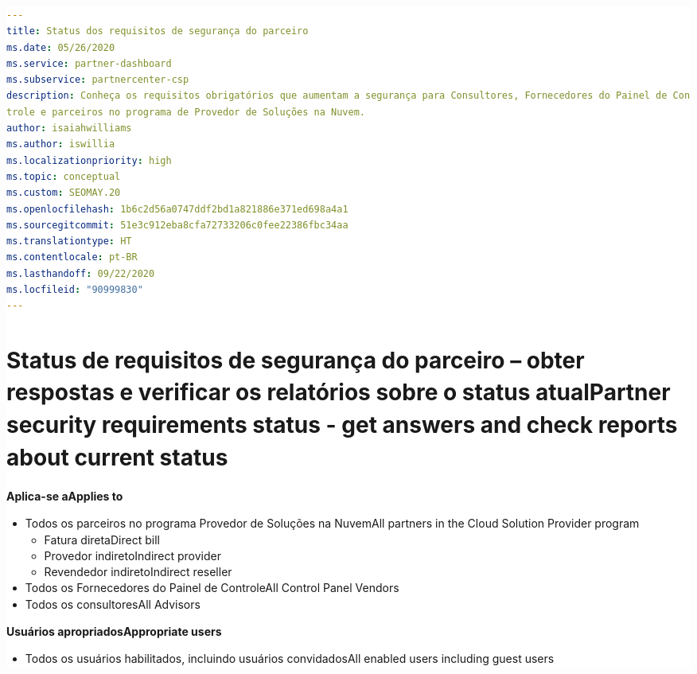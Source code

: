 ```yaml
---
title: Status dos requisitos de segurança do parceiro
ms.date: 05/26/2020
ms.service: partner-dashboard
ms.subservice: partnercenter-csp
description: Conheça os requisitos obrigatórios que aumentam a segurança para Consultores, Fornecedores do Painel de Controle e parceiros no programa de Provedor de Soluções na Nuvem.
author: isaiahwilliams
ms.author: iswillia
ms.localizationpriority: high
ms.topic: conceptual
ms.custom: SEOMAY.20
ms.openlocfilehash: 1b6c2d56a0747ddf2bd1a821886e371ed698a4a1
ms.sourcegitcommit: 51e3c912eba8cfa72733206c0fee22386fbc34aa
ms.translationtype: HT
ms.contentlocale: pt-BR
ms.lasthandoff: 09/22/2020
ms.locfileid: "90999830"
---
```

# <a name="partner-security-requirements-status---get-answers-and-check-reports-about-current-status"></a><span data-ttu-id="59f6d-103">Status de requisitos de segurança do parceiro – obter respostas e verificar os relatórios sobre o status atual</span><span class="sxs-lookup"><span data-stu-id="59f6d-103">Partner security requirements status - get answers and check reports about current status</span></span>

<span data-ttu-id="59f6d-104">**Aplica-se a**</span><span class="sxs-lookup"><span data-stu-id="59f6d-104">**Applies to**</span></span>

- <span data-ttu-id="59f6d-105">Todos os parceiros no programa Provedor de Soluções na Nuvem</span><span class="sxs-lookup"><span data-stu-id="59f6d-105">All partners in the Cloud Solution Provider program</span></span>
  - <span data-ttu-id="59f6d-106">Fatura direta</span><span class="sxs-lookup"><span data-stu-id="59f6d-106">Direct bill</span></span>
  - <span data-ttu-id="59f6d-107">Provedor indireto</span><span class="sxs-lookup"><span data-stu-id="59f6d-107">Indirect provider</span></span>
  - <span data-ttu-id="59f6d-108">Revendedor indireto</span><span class="sxs-lookup"><span data-stu-id="59f6d-108">Indirect reseller</span></span>
- <span data-ttu-id="59f6d-109">Todos os Fornecedores do Painel de Controle</span><span class="sxs-lookup"><span data-stu-id="59f6d-109">All Control Panel Vendors</span></span>
- <span data-ttu-id="59f6d-110">Todos os consultores</span><span class="sxs-lookup"><span data-stu-id="59f6d-110">All Advisors</span></span>

<span data-ttu-id="59f6d-111">**Usuários apropriados**</span><span class="sxs-lookup"><span data-stu-id="59f6d-111">**Appropriate users**</span></span>
- <span data-ttu-id="59f6d-112">Todos os usuários habilitados, incluindo usuários convidados</span><span class="sxs-lookup"><span data-stu-id="59f6d-112">All enabled users including guest users</span></span>
